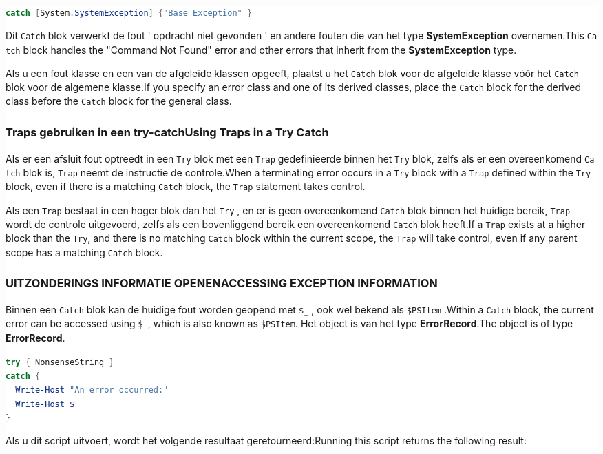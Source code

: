 ```powershell
catch [System.SystemException] {"Base Exception" }
```

<span data-ttu-id="919ef-166">Dit `Catch` blok verwerkt de fout ' opdracht niet gevonden ' en andere fouten die van het type **SystemException** overnemen.</span><span class="sxs-lookup"><span data-stu-id="919ef-166">This `Catch` block handles the "Command Not Found" error and other errors that inherit from the **SystemException** type.</span></span>

<span data-ttu-id="919ef-167">Als u een fout klasse en een van de afgeleide klassen opgeeft, plaatst u het `Catch` blok voor de afgeleide klasse vóór het `Catch` blok voor de algemene klasse.</span><span class="sxs-lookup"><span data-stu-id="919ef-167">If you specify an error class and one of its derived classes, place the `Catch` block for the derived class before the `Catch` block for the general class.</span></span>

### <a name="using-traps-in-a-try-catch"></a><span data-ttu-id="919ef-168">Traps gebruiken in een try-catch</span><span class="sxs-lookup"><span data-stu-id="919ef-168">Using Traps in a Try Catch</span></span>

<span data-ttu-id="919ef-169">Als er een afsluit fout optreedt in een `Try` blok met een `Trap` gedefinieerde binnen het `Try` blok, zelfs als er een overeenkomend `Catch` blok is, `Trap` neemt de instructie de controle.</span><span class="sxs-lookup"><span data-stu-id="919ef-169">When a terminating error occurs in a `Try` block with a `Trap` defined within the `Try` block, even if there is a matching `Catch` block, the `Trap` statement takes control.</span></span>

<span data-ttu-id="919ef-170">Als een `Trap` bestaat in een hoger blok dan het `Try` , en er is geen overeenkomend `Catch` blok binnen het huidige bereik, `Trap` wordt de controle uitgevoerd, zelfs als een bovenliggend bereik een overeenkomend `Catch` blok heeft.</span><span class="sxs-lookup"><span data-stu-id="919ef-170">If a `Trap` exists at a higher block than the `Try`, and there is no matching `Catch` block within the current scope, the `Trap` will take control, even if any parent scope has a matching `Catch` block.</span></span>

### <a name="accessing-exception-information"></a><span data-ttu-id="919ef-171">UITZONDERINGS INFORMATIE OPENEN</span><span class="sxs-lookup"><span data-stu-id="919ef-171">ACCESSING EXCEPTION INFORMATION</span></span>

<span data-ttu-id="919ef-172">Binnen een `Catch` blok kan de huidige fout worden geopend met `$_` , ook wel bekend als `$PSItem` .</span><span class="sxs-lookup"><span data-stu-id="919ef-172">Within a `Catch` block, the current error can be accessed using `$_`, which is also known as `$PSItem`.</span></span> <span data-ttu-id="919ef-173">Het object is van het type **ErrorRecord**.</span><span class="sxs-lookup"><span data-stu-id="919ef-173">The object is of type **ErrorRecord**.</span></span>

```powershell
try { NonsenseString }
catch {
  Write-Host "An error occurred:"
  Write-Host $_
}
```

<span data-ttu-id="919ef-174">Als u dit script uitvoert, wordt het volgende resultaat geretourneerd:</span><span class="sxs-lookup"><span data-stu-id="919ef-174">Running this script returns the following result:</span></span>
